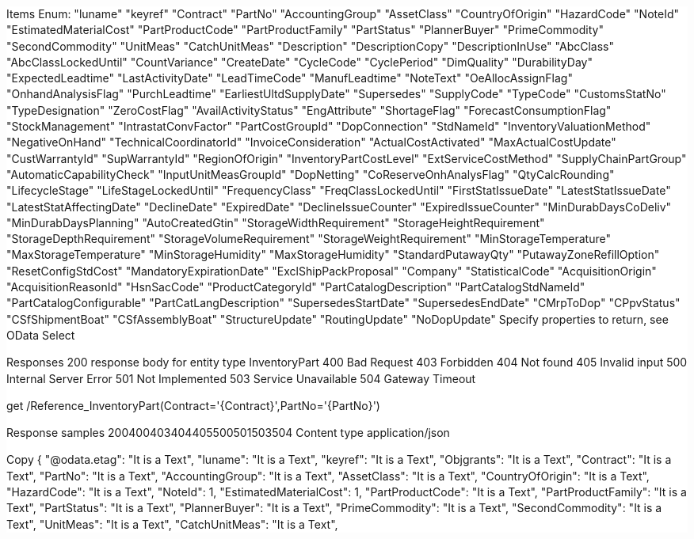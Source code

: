 Items Enum: "luname" "keyref" "Contract" "PartNo" "AccountingGroup" "AssetClass" "CountryOfOrigin" "HazardCode" "NoteId" "EstimatedMaterialCost" "PartProductCode" "PartProductFamily" "PartStatus" "PlannerBuyer" "PrimeCommodity" "SecondCommodity" "UnitMeas" "CatchUnitMeas" "Description" "DescriptionCopy" "DescriptionInUse" "AbcClass" "AbcClassLockedUntil" "CountVariance" "CreateDate" "CycleCode" "CyclePeriod" "DimQuality" "DurabilityDay" "ExpectedLeadtime" "LastActivityDate" "LeadTimeCode" "ManufLeadtime" "NoteText" "OeAllocAssignFlag" "OnhandAnalysisFlag" "PurchLeadtime" "EarliestUltdSupplyDate" "Supersedes" "SupplyCode" "TypeCode" "CustomsStatNo" "TypeDesignation" "ZeroCostFlag" "AvailActivityStatus" "EngAttribute" "ShortageFlag" "ForecastConsumptionFlag" "StockManagement" "IntrastatConvFactor" "PartCostGroupId" "DopConnection" "StdNameId" "InventoryValuationMethod" "NegativeOnHand" "TechnicalCoordinatorId" "InvoiceConsideration" "ActualCostActivated" "MaxActualCostUpdate" "CustWarrantyId" "SupWarrantyId" "RegionOfOrigin" "InventoryPartCostLevel" "ExtServiceCostMethod" "SupplyChainPartGroup" "AutomaticCapabilityCheck" "InputUnitMeasGroupId" "DopNetting" "CoReserveOnhAnalysFlag" "QtyCalcRounding" "LifecycleStage" "LifeStageLockedUntil" "FrequencyClass" "FreqClassLockedUntil" "FirstStatIssueDate" "LatestStatIssueDate" "LatestStatAffectingDate" "DeclineDate" "ExpiredDate" "DeclineIssueCounter" "ExpiredIssueCounter" "MinDurabDaysCoDeliv" "MinDurabDaysPlanning" "AutoCreatedGtin" "StorageWidthRequirement" "StorageHeightRequirement" "StorageDepthRequirement" "StorageVolumeRequirement" "StorageWeightRequirement" "MinStorageTemperature" "MaxStorageTemperature" "MinStorageHumidity" "MaxStorageHumidity" "StandardPutawayQty" "PutawayZoneRefillOption" "ResetConfigStdCost" "MandatoryExpirationDate" "ExclShipPackProposal" "Company" "StatisticalCode" "AcquisitionOrigin" "AcquisitionReasonId" "HsnSacCode" "ProductCategoryId" "PartCatalogDescription" "PartCatalogStdNameId" "PartCatalogConfigurable" "PartCatLangDescription" "SupersedesStartDate" "SupersedesEndDate" "CMrpToDop" "CPpvStatus" "CSfShipmentBoat" "CSfAssemblyBoat" "StructureUpdate" "RoutingUpdate" "NoDopUpdate"
Specify properties to return, see OData Select

Responses
200 response body for entity type InventoryPart
400 Bad Request
403 Forbidden
404 Not found
405 Invalid input
500 Internal Server Error
501 Not Implemented
503 Service Unavailable
504 Gateway Timeout

get
/Reference_InventoryPart(Contract='{Contract}',PartNo='{PartNo}')

Response samples
200400403404405500501503504
Content type
application/json

Copy
{
"@odata.etag": "It is a Text",
"luname": "It is a Text",
"keyref": "It is a Text",
"Objgrants": "It is a Text",
"Contract": "It is a Text",
"PartNo": "It is a Text",
"AccountingGroup": "It is a Text",
"AssetClass": "It is a Text",
"CountryOfOrigin": "It is a Text",
"HazardCode": "It is a Text",
"NoteId": 1,
"EstimatedMaterialCost": 1,
"PartProductCode": "It is a Text",
"PartProductFamily": "It is a Text",
"PartStatus": "It is a Text",
"PlannerBuyer": "It is a Text",
"PrimeCommodity": "It is a Text",
"SecondCommodity": "It is a Text",
"UnitMeas": "It is a Text",
"CatchUnitMeas": "It is a Text",